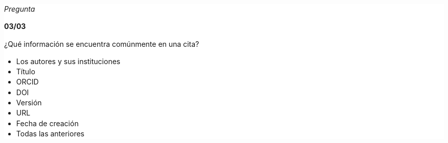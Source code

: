 _Pregunta_

**03/03**

¿Qué información se encuentra comúnmente en una cita?

- Los autores y sus instituciones
- Título
- ORCID
- DOI
- Versión
- URL
- Fecha de creación
- Todas las anteriores
